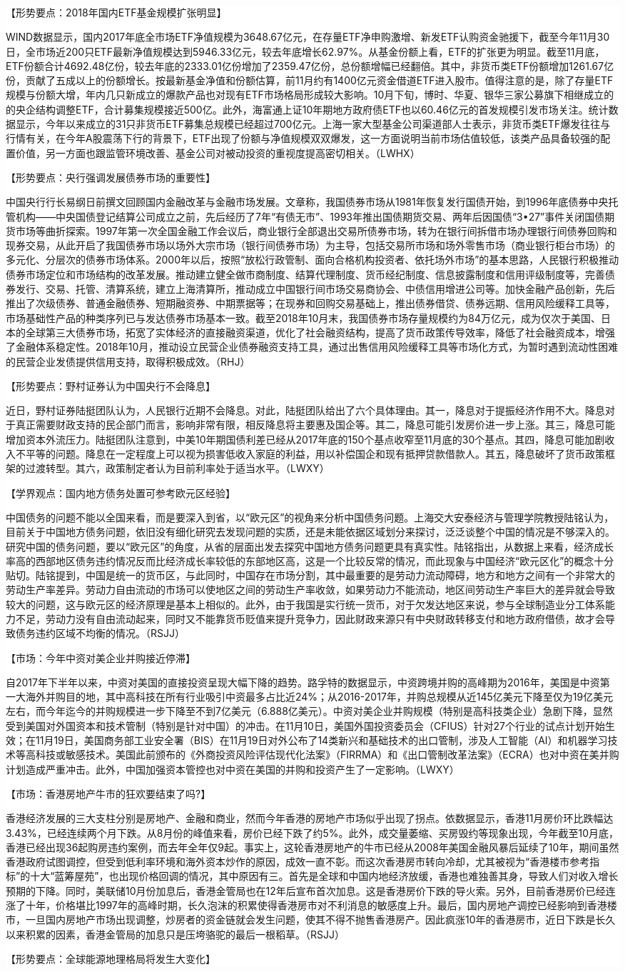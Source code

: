 【形势要点：2018年国内ETF基金规模扩张明显】


WIND数据显示，国内2017年底全市场ETF净值规模为3648.67亿元，在存量ETF净申购激增、新发ETF认购资金驰援下，截至今年11月30日，全市场近200只ETF最新净值规模达到5946.33亿元，较去年底增长62.97%。从基金份额上看，ETF的扩张更为明显。截至11月底，ETF份额合计4692.48亿份，较去年底的2333.01亿份增加了2359.47亿份，总份额增幅已经翻倍。其中，非货币类ETF份额增加1261.67亿份，贡献了五成以上的份额增长。按最新基金净值和份额估算，前11月约有1400亿元资金借道ETF进入股市。值得注意的是，除了存量ETF规模与份额大增，年内几只新成立的爆款产品也对现有ETF市场格局形成较大影响。10月下旬，博时、华夏、银华三家公募旗下相继成立的的央企结构调整ETF，合计募集规模接近500亿。此外，海富通上证10年期地方政府债ETF也以60.46亿元的首发规模引发市场关注。统计数据显示，今年以来成立的31只非货币ETF募集总规模已经超过700亿元。上海一家大型基金公司渠道部人士表示，非货币类ETF爆发往往与行情有关，在今年A股震荡下行的背景下，ETF出现了份额与净值规模双双爆发，这一方面说明当前市场估值较低，该类产品具备较强的配置价值，另一方面也跟监管环境改善、基金公司对被动投资的重视度提高密切相关。（LWHX）

【形势要点：央行强调发展债券市场的重要性】


中国央行行长易纲日前撰文回顾国内金融改革与金融市场发展。文章称，我国债券市场从1981年恢复发行国债开始，到1996年底债券中央托管机构——中央国债登记结算公司成立之前，先后经历了7年“有债无市”、1993年推出国债期货交易、两年后因国债“3•27”事件关闭国债期货市场等曲折探索。1997年第一次全国金融工作会议后，商业银行全部退出交易所债券市场，转为在银行间拆借市场办理银行间债券回购和现券交易，从此开启了我国债券市场以场外大宗市场（银行间债券市场）为主导，包括交易所市场和场外零售市场（商业银行柜台市场）的多元化、分层次的债券市场体系。2000年以后，按照“放松行政管制、面向合格机构投资者、依托场外市场”的基本思路，人民银行积极推动债券市场定位和市场结构的改革发展。推动建立健全做市商制度、结算代理制度、货币经纪制度、信息披露制度和信用评级制度等，完善债券发行、交易、托管、清算系统，建立上海清算所，推动成立中国银行间市场交易商协会、中债信用增进公司等。加快金融产品创新，先后推出了次级债券、普通金融债券、短期融资券、中期票据等；在现券和回购交易基础上，推出债券借贷、债券远期、信用风险缓释工具等，市场基础性产品的种类序列已与发达债券市场基本一致。截至2018年10月末，我国债券市场存量规模约为84万亿元，成为仅次于美国、日本的全球第三大债券市场，拓宽了实体经济的直接融资渠道，优化了社会融资结构，提高了货币政策传导效率，降低了社会融资成本，增强了金融体系稳定性。2018年10月，推动设立民营企业债券融资支持工具，通过出售信用风险缓释工具等市场化方式，为暂时遇到流动性困难的民营企业发债提供信用支持，取得积极成效。（RHJ）

【形势要点：野村证券认为中国央行不会降息】


近日，野村证券陆挺团队认为，人民银行近期不会降息。对此，陆挺团队给出了六个具体理由。其一，降息对于提振经济作用不大。降息对于真正需要财政支持的民企部门而言，影响非常有限，相反降息将主要惠及国企等。其二，降息可能引发房价进一步上涨。其三，降息可能增加资本外流压力。陆挺团队注意到，中美10年期国债利差已经从2017年底的150个基点收窄至11月底的30个基点。其四，降息可能加剧收入不平等的问题。降息在一定程度上可以视为损害低收入家庭的利益，用以补偿国企和现有抵押贷款借款人。其五，降息破坏了货币政策框架的过渡转型。其六，政策制定者认为目前利率处于适当水平。（LWXY）

【学界观点：国内地方债务处置可参考欧元区经验】


中国债务的问题不能以全国来看，而是要深入到省，以“欧元区”的视角来分析中国债务问题。上海交大安泰经济与管理学院教授陆铭认为，目前关于中国地方债务问题，依旧没有细化研究去发现问题的实质，还是未能依据区域划分来探讨，泛泛谈整个中国的情况是不够深入的。研究中国的债务问题，要以“欧元区”的角度，从省的层面出发去探究中国地方债务问题更具有真实性。陆铭指出，从数据上来看，经济成长率高的西部地区债务违约情况反而比经济成长率较低的东部地区高，这是一个比较反常的情况，而此现象与中国经济“欧元区化”的概念十分贴切。陆铭提到，中国是统一的货币区，与此同时，中国存在市场分割，其中最重要的是劳动力流动障碍，地方和地方之间有一个非常大的劳动生产率差异。劳动力自由流动的市场可以使地区之间的劳动生产率收敛，如果劳动力不能流动，地区间劳动生产率巨大的差异就会导致较大的问题，这与欧元区的经济原理是基本上相似的。此外，由于我国是实行统一货币，对于欠发达地区来说，参与全球制造业分工体系能力不足，劳动力没有自由流动起来，同时又不能靠货币贬值来提升竞争力，因此财政来源只有中央财政转移支付和地方政府借债，故才会导致债务违约区域不均衡的情况。（RSJJ）

【市场：今年中资对美企业并购接近停滞】


自2017年下半年以来，中资对美国的直接投资呈现大幅下降的趋势。路孚特的数据显示，中资跨境并购的高峰期为2016年，美国是中资第一大海外并购目的地，其中高科技在所有行业吸引中资最多占比近24%；从2016-2017年，并购总规模从近145亿美元下降至仅为19亿美元左右，而今年迄今的并购规模进一步下降至不到7亿美元（6.888亿美元）。中资对美企业并购规模（特别是高科技类企业）急剧下降，显然受到美国对外国资本和技术管制（特别是针对中国）的冲击。在11月10日，美国外国投资委员会（CFIUS）针对27个行业的试点计划开始生效；在11月19日，美国商务部工业安全署（BIS）在11月19日对外公布了14类新兴和基础技术的出口管制，涉及人工智能（AI）和机器学习技术等高科技或敏感技术。美国此前颁布的《外商投资风险评估现代化法案》（FIRRMA）和《出口管制改革法案》（ECRA）也对中资在美并购计划造成严重冲击。此外，中国加强资本管控也对中资在美国的并购和投资产生了一定影响。（LWXY）

【市场：香港房地产牛市的狂欢要结束了吗?】


香港经济发展的三大支柱分别是房地产、金融和商业，然而今年香港的房地产市场似乎出现了拐点。依数据显示，香港11月房价环比跌幅达3.43%，已经连续两个月下跌。从8月份的峰值来看，房价已经下跌了约5%。此外，成交量萎缩、买房毁约等现象出现，今年截至10月底，香港已经出现36起购房违约案例，而去年全年仅9起。事实上，这轮香港房地产的牛市已经从2008年美国金融风暴后延续了10年，期间虽然香港政府试图调控，但受到低利率环境和海外资本炒作的原因，成效一直不彰。而这次香港房市转向冷却，尤其被视为“香港楼市参考指标”的十大“蓝筹屋苑”，也出现价格回调的情况，其中原因有三。首先是全球和中国内地经济放缓，香港也难独善其身，导致人们对收入增长预期的下降。同时，美联储10月份加息后，香港金管局也在12年后宣布首次加息。这是香港房价下跌的导火索。另外，目前香港房价已经连涨了十年，价格堪比1997年的高峰时期，长久泡沫的积累使得香港房市对不利消息的敏感度上升。最后，国内房地产调控已经影响到香港楼市，一旦国内房地产市场出现调整，炒房者的资金链就会发生问题，使其不得不抛售香港房产。因此疯涨10年的香港房市，近日下跌是长久以来积累的因素，香港金管局的加息只是压垮骆驼的最后一根稻草。（RSJJ）

【形势要点：全球能源地理格局将发生大变化】
